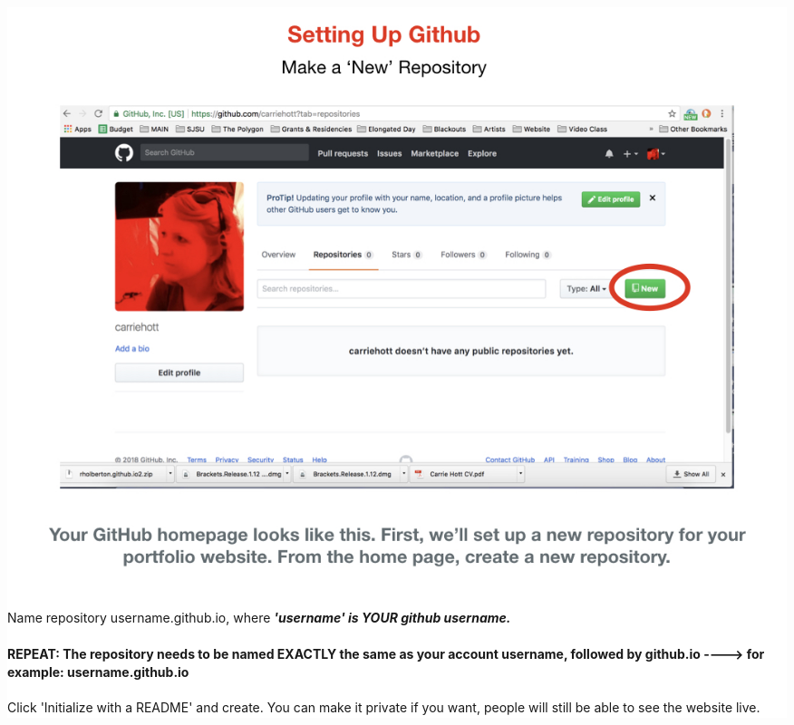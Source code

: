 ![GitHub](images/Art74_Github_SetUp.006.jpeg)

Name repository username.github.io, where ***'username' is YOUR github username.***

#### REPEAT: The repository needs to be named EXACTLY the same as your account username, followed by github.io ----> for example: username.github.io

Click 'Initialize with a README' and create. You can make it private if you want, people will still be able to see the website live.
